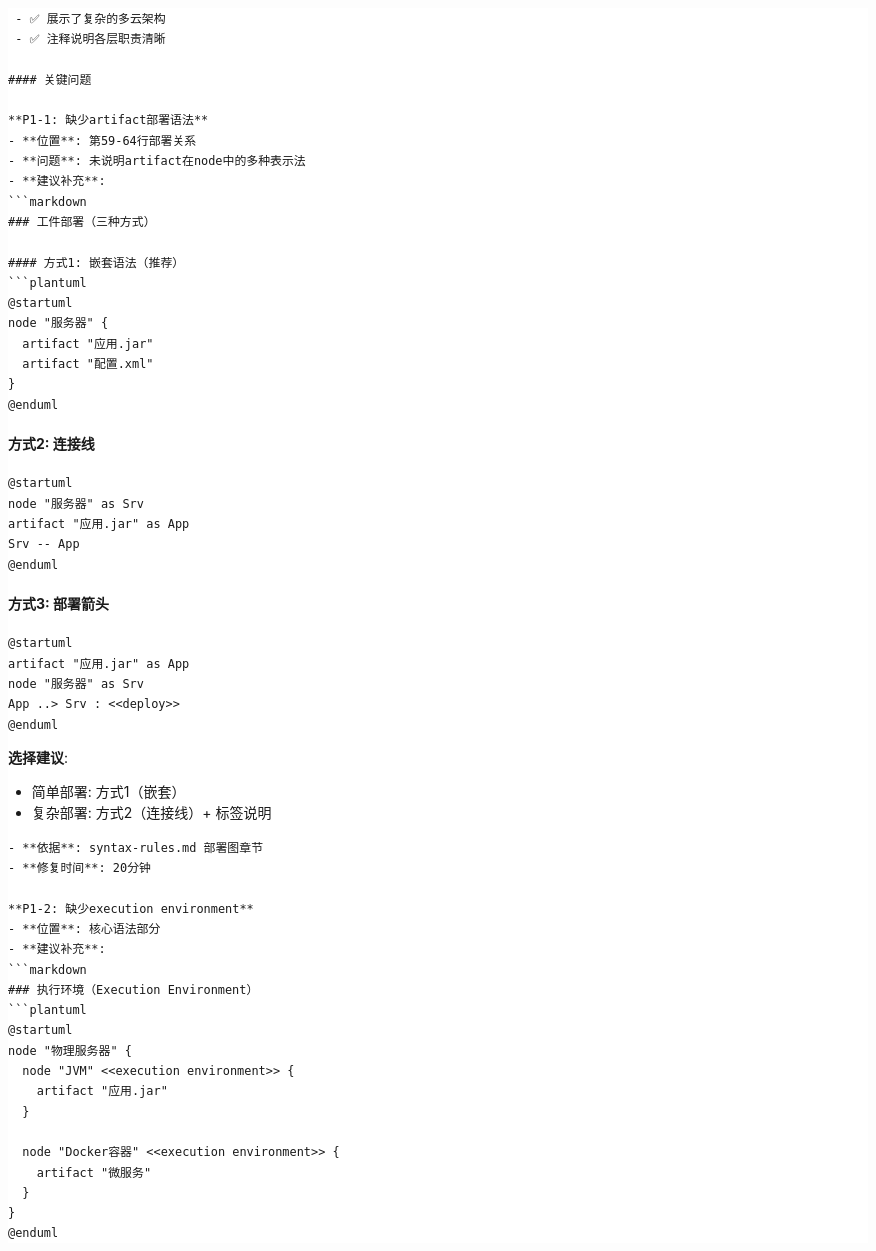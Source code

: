   ```
   - ✅ 展示了复杂的多云架构
   - ✅ 注释说明各层职责清晰

#### 关键问题

**P1-1: 缺少artifact部署语法**
- **位置**: 第59-64行部署关系
- **问题**: 未说明artifact在node中的多种表示法
- **建议补充**:
  ```markdown
  ### 工件部署（三种方式）

  #### 方式1: 嵌套语法（推荐）
  ```plantuml
  @startuml
  node "服务器" {
    artifact "应用.jar"
    artifact "配置.xml"
  }
  @enduml
  ```

  #### 方式2: 连接线
  ```plantuml
  @startuml
  node "服务器" as Srv
  artifact "应用.jar" as App
  Srv -- App
  @enduml
  ```

  #### 方式3: 部署箭头
  ```plantuml
  @startuml
  artifact "应用.jar" as App
  node "服务器" as Srv
  App ..> Srv : <<deploy>>
  @enduml
  ```

  **选择建议**:
  - 简单部署: 方式1（嵌套）
  - 复杂部署: 方式2（连接线）+ 标签说明
  ```
- **依据**: syntax-rules.md 部署图章节
- **修复时间**: 20分钟

**P1-2: 缺少execution environment**
- **位置**: 核心语法部分
- **建议补充**:
  ```markdown
  ### 执行环境（Execution Environment）
  ```plantuml
  @startuml
  node "物理服务器" {
    node "JVM" <<execution environment>> {
      artifact "应用.jar"
    }

    node "Docker容器" <<execution environment>> {
      artifact "微服务"
    }
  }
  @enduml
  ```
